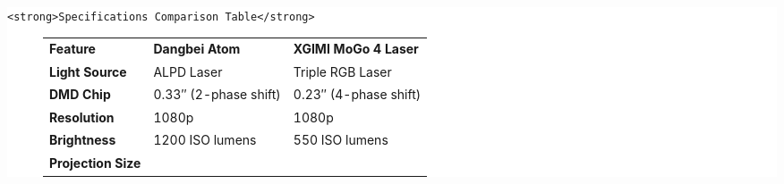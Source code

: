 	<strong>Specifications Comparison Table</strong>
</h2>
<figure>
	<table width="100%">
		<tbody>
			<tr class="firstRow">
				<td>
					<strong>Feature</strong>
				</td>
				<td>
					<strong>Dangbei Atom</strong>
				</td>
				<td>
					<strong>XGIMI MoGo 4 Laser</strong>
				</td>
			</tr>
			<tr>
				<td>
					<strong>Light Source</strong>
				</td>
				<td>
					ALPD Laser
				</td>
				<td>
					Triple RGB Laser
				</td>
			</tr>
			<tr>
				<td>
					<strong>DMD Chip</strong>
				</td>
				<td>
					0.33″ (2-phase shift)
				</td>
				<td>
					0.23″ (4-phase shift)
				</td>
			</tr>
			<tr>
				<td>
					<strong>Resolution</strong>
				</td>
				<td>
					1080p
				</td>
				<td>
					1080p
				</td>
			</tr>
			<tr>
				<td>
					<strong>Brightness</strong>
				</td>
				<td>
					1200 ISO lumens
				</td>
				<td>
					550 ISO lumens
				</td>
			</tr>
			<tr>
				<td>
					<strong>Projection Size</strong>
				</td>